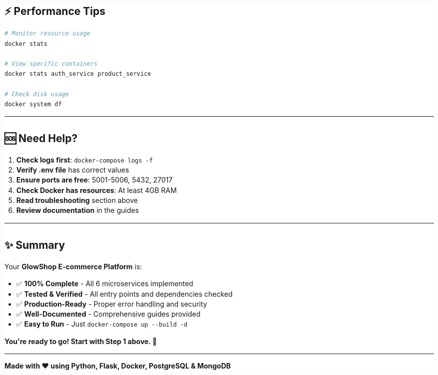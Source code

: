 
## ⚡ Performance Tips

```bash
# Monitor resource usage
docker stats

# View specific containers
docker stats auth_service product_service

# Check disk usage
docker system df
```

---

## 🆘 Need Help?

1. **Check logs first**: `docker-compose logs -f`
2. **Verify .env file** has correct values
3. **Ensure ports are free**: 5001-5006, 5432, 27017
4. **Check Docker has resources**: At least 4GB RAM
5. **Read troubleshooting** section above
6. **Review documentation** in the guides

---

## ✨ Summary

Your **GlowShop E-commerce Platform** is:

- ✅ **100% Complete** - All 6 microservices implemented
- ✅ **Tested & Verified** - All entry points and dependencies checked
- ✅ **Production-Ready** - Proper error handling and security
- ✅ **Well-Documented** - Comprehensive guides provided
- ✅ **Easy to Run** - Just `docker-compose up --build -d`

**You're ready to go! Start with Step 1 above. 🎉**

---

**Made with ❤️ using Python, Flask, Docker, PostgreSQL & MongoDB**
